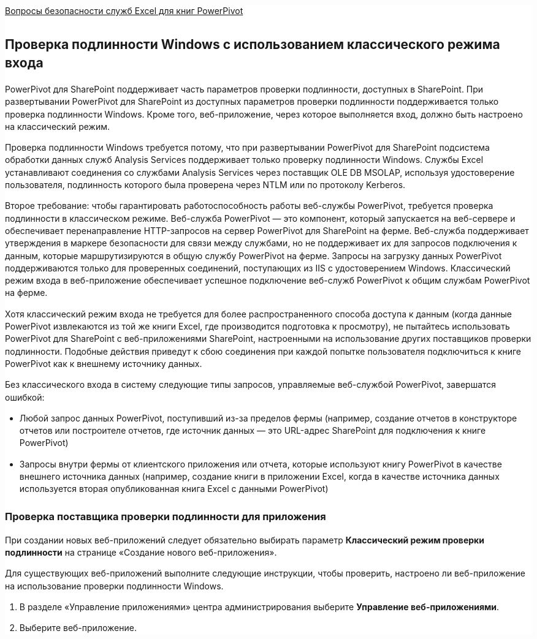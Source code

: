  [Вопросы безопасности служб Excel для книг PowerPivot](#excel)  
  
##  <a name="bkmk_auth"></a> Проверка подлинности Windows с использованием классического режима входа  
 PowerPivot для SharePoint поддерживает часть параметров проверки подлинности, доступных в SharePoint. При развертывании PowerPivot для SharePoint из доступных параметров проверки подлинности поддерживается только проверка подлинности Windows. Кроме того, веб-приложение, через которое выполняется вход, должно быть настроено на классический режим.  
  
 Проверка подлинности Windows требуется потому, что при развертывании PowerPivot для SharePoint подсистема обработки данных служб Analysis Services поддерживает только проверку подлинности Windows. Службы Excel устанавливают соединения со службами Analysis Services через поставщик OLE DB MSOLAP, используя удостоверение пользователя, подлинность которого была проверена через NTLM или по протоколу Kerberos.  
  
 Второе требование: чтобы гарантировать работоспособность работы веб-службы PowerPivot, требуется проверка подлинности в классическом режиме. Веб-служба PowerPivot — это компонент, который запускается на веб-сервере и обеспечивает перенаправление HTTP-запросов на сервер PowerPivot для SharePoint на ферме. Веб-служба поддерживает утверждения в маркере безопасности для связи между службами, но не поддерживает их для запросов подключения к данным, которые маршрутизируются в общую службу PowerPivot на ферме. Запросы на загрузку данных PowerPivot поддерживаются только для проверенных соединений, поступающих из IIS с удостоверением Windows. Классический режим входа в веб-приложение обеспечивает успешное подключение веб-служб PowerPivot к общим службам PowerPivot на ферме.  
  
 Хотя классический режим входа не требуется для более распространенного способа доступа к данным (когда данные PowerPivot извлекаются из той же книги Excel, где производится подготовка к просмотру), не пытайтесь использовать PowerPivot для SharePoint с веб-приложениями SharePoint, настроенными на использование других поставщиков проверки подлинности. Подобные действия приведут к сбою соединения при каждой попытке пользователя подключиться к книге PowerPivot как к внешнему источнику данных.  
  
 Без классического входа в систему следующие типы запросов, управляемые веб-службой PowerPivot, завершатся ошибкой:  
  
-   Любой запрос данных PowerPivot, поступивший из-за пределов фермы (например, создание отчетов в конструкторе отчетов или построителе отчетов, где источник данных — это URL-адрес SharePoint для подключения к книге PowerPivot)  
  
-   Запросы внутри фермы от клиентского приложения или отчета, которые используют книгу PowerPivot в качестве внешнего источника данных (например, создание книги в приложении Excel, когда в качестве источника данных используется вторая опубликованная книга Excel с данными PowerPivot)  
  
### <a name="how-to-check-the-authentication-provider-for-your-application"></a>Проверка поставщика проверки подлинности для приложения  
 При создании новых веб-приложений следует обязательно выбирать параметр **Классический режим проверки подлинности** на странице «Создание нового веб-приложения».  
  
 Для существующих веб-приложений выполните следующие инструкции, чтобы проверить, настроено ли веб-приложение на использование проверки подлинности Windows.  
  
1.  В разделе «Управление приложениями» центра администрирования выберите **Управление веб-приложениями**.  
  
2.  Выберите веб-приложение.  
  